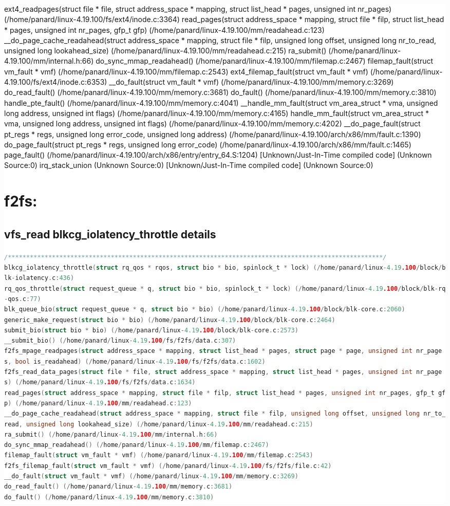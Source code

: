 ext4_readpages(struct file * file, struct address_space * mapping, struct list_head * pages, unsigned int nr_pages) (/home/panard/linux-4.19.100/fs/ext4/inode.c:3364)
read_pages(struct address_space * mapping, struct file * filp, struct list_head * pages, unsigned int nr_pages, gfp_t gfp) (/home/panard/linux-4.19.100/mm/readahead.c:123)
__do_page_cache_readahead(struct address_space * mapping, struct file * filp, unsigned long offset, unsigned long nr_to_read, unsigned long lookahead_size) (/home/panard/linux-4.19.100/mm/readahead.c:215)
ra_submit() (/home/panard/linux-4.19.100/mm/internal.h:66)
do_sync_mmap_readahead() (/home/panard/linux-4.19.100/mm/filemap.c:2467)
filemap_fault(struct vm_fault * vmf) (/home/panard/linux-4.19.100/mm/filemap.c:2543)
ext4_filemap_fault(struct vm_fault * vmf) (/home/panard/linux-4.19.100/fs/ext4/inode.c:6353)
__do_fault(struct vm_fault * vmf) (/home/panard/linux-4.19.100/mm/memory.c:3269)
do_read_fault() (/home/panard/linux-4.19.100/mm/memory.c:3681)
do_fault() (/home/panard/linux-4.19.100/mm/memory.c:3810)
handle_pte_fault() (/home/panard/linux-4.19.100/mm/memory.c:4041)
__handle_mm_fault(struct vm_area_struct * vma, unsigned long address, unsigned int flags) (/home/panard/linux-4.19.100/mm/memory.c:4165)
handle_mm_fault(struct vm_area_struct * vma, unsigned long address, unsigned int flags) (/home/panard/linux-4.19.100/mm/memory.c:4202)
__do_page_fault(struct pt_regs * regs, unsigned long error_code, unsigned long address) (/home/panard/linux-4.19.100/arch/x86/mm/fault.c:1390)
do_page_fault(struct pt_regs * regs, unsigned long error_code) (/home/panard/linux-4.19.100/arch/x86/mm/fault.c:1465)
page_fault() (/home/panard/linux-4.19.100/arch/x86/entry/entry_64.S:1204)
[Unknown/Just-In-Time compiled code] (Unknown Source:0)
irq_stack_union (Unknown Source:0)
[Unknown/Just-In-Time compiled code] (Unknown Source:0)







# f2fs:
## vfs_read blkcg_iolatency_throttle details
```c
/******************************************************************************************************/
blkcg_iolatency_throttle(struct rq_qos * rqos, struct bio * bio, spinlock_t * lock) (/home/panard/linux-4.19.100/block/blk-iolatency.c:436)
rq_qos_throttle(struct request_queue * q, struct bio * bio, spinlock_t * lock) (/home/panard/linux-4.19.100/block/blk-rq-qos.c:77)
blk_queue_bio(struct request_queue * q, struct bio * bio) (/home/panard/linux-4.19.100/block/blk-core.c:2060)
generic_make_request(struct bio * bio) (/home/panard/linux-4.19.100/block/blk-core.c:2464)
submit_bio(struct bio * bio) (/home/panard/linux-4.19.100/block/blk-core.c:2573)
__submit_bio() (/home/panard/linux-4.19.100/fs/f2fs/data.c:307)
f2fs_mpage_readpages(struct address_space * mapping, struct list_head * pages, struct page * page, unsigned int nr_pages, bool is_readahead) (/home/panard/linux-4.19.100/fs/f2fs/data.c:1602)
f2fs_read_data_pages(struct file * file, struct address_space * mapping, struct list_head * pages, unsigned int nr_pages) (/home/panard/linux-4.19.100/fs/f2fs/data.c:1634)
read_pages(struct address_space * mapping, struct file * filp, struct list_head * pages, unsigned int nr_pages, gfp_t gfp) (/home/panard/linux-4.19.100/mm/readahead.c:123)
__do_page_cache_readahead(struct address_space * mapping, struct file * filp, unsigned long offset, unsigned long nr_to_read, unsigned long lookahead_size) (/home/panard/linux-4.19.100/mm/readahead.c:215)
ra_submit() (/home/panard/linux-4.19.100/mm/internal.h:66)
do_sync_mmap_readahead() (/home/panard/linux-4.19.100/mm/filemap.c:2467)
filemap_fault(struct vm_fault * vmf) (/home/panard/linux-4.19.100/mm/filemap.c:2543)
f2fs_filemap_fault(struct vm_fault * vmf) (/home/panard/linux-4.19.100/fs/f2fs/file.c:42)
__do_fault(struct vm_fault * vmf) (/home/panard/linux-4.19.100/mm/memory.c:3269)
do_read_fault() (/home/panard/linux-4.19.100/mm/memory.c:3681)
do_fault() (/home/panard/linux-4.19.100/mm/memory.c:3810)
```